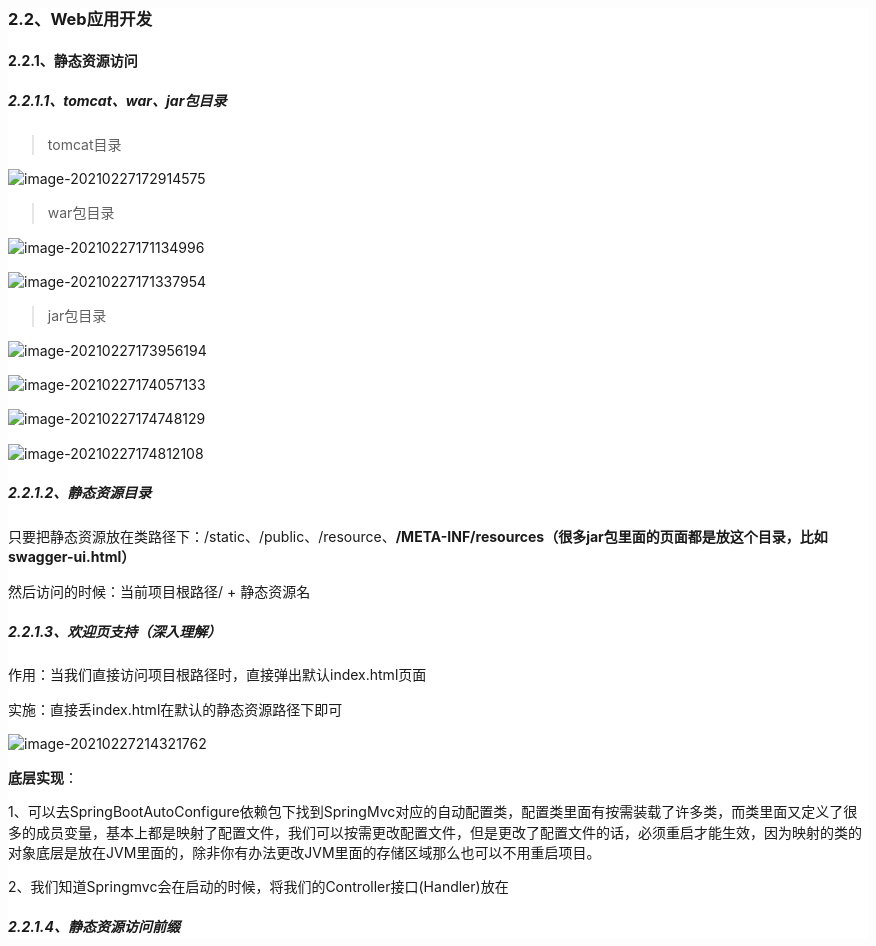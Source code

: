 

### 2.2、Web应用开发

#### 2.2.1、静态资源访问

##### 2.2.1.1、tomcat、war、jar包目录

> tomcat目录

![image-20210227172914575](https://cdn.jsdelivr.net/gh/sphshenpeihong/pic1/img/20210227172915.png)



> war包目录

![image-20210227171134996](https://cdn.jsdelivr.net/gh/sphshenpeihong/pic1/img/20210227171136.png)

![image-20210227171337954](https://cdn.jsdelivr.net/gh/sphshenpeihong/pic1/img/20210227171338.png)

> jar包目录

![image-20210227173956194](https://cdn.jsdelivr.net/gh/sphshenpeihong/pic1/img/20210227173957.png)

![image-20210227174057133](https://cdn.jsdelivr.net/gh/sphshenpeihong/pic1/img/20210227174058.png)

![image-20210227174748129](https://cdn.jsdelivr.net/gh/sphshenpeihong/pic1/img/20210227174749.png)

![image-20210227174812108](https://cdn.jsdelivr.net/gh/sphshenpeihong/pic1/img/20210227174813.png)



##### 2.2.1.2、静态资源目录

只要把静态资源放在类路径下：/static、/public、/resource、**/META-INF/resources（很多jar包里面的页面都是放这个目录，比如swagger-ui.html）**

然后访问的时候：当前项目根路径/ + 静态资源名



##### 2.2.1.3、欢迎页支持（深入理解）

作用：当我们直接访问项目根路径时，直接弹出默认index.html页面

实施：直接丢index.html在默认的静态资源路径下即可

![image-20210227214321762](https://cdn.jsdelivr.net/gh/sphshenpeihong/pic1/img/20210227214323.png)

**底层实现**：

1、可以去SpringBootAutoConfigure依赖包下找到SpringMvc对应的自动配置类，配置类里面有按需装载了许多类，而类里面又定义了很多的成员变量，基本上都是映射了配置文件，我们可以按需更改配置文件，但是更改了配置文件的话，必须重启才能生效，因为映射的类的对象底层是放在JVM里面的，除非你有办法更改JVM里面的存储区域那么也可以不用重启项目。 

2、我们知道Springmvc会在启动的时候，将我们的Controller接口(Handler)放在



##### 2.2.1.4、静态资源访问前缀
